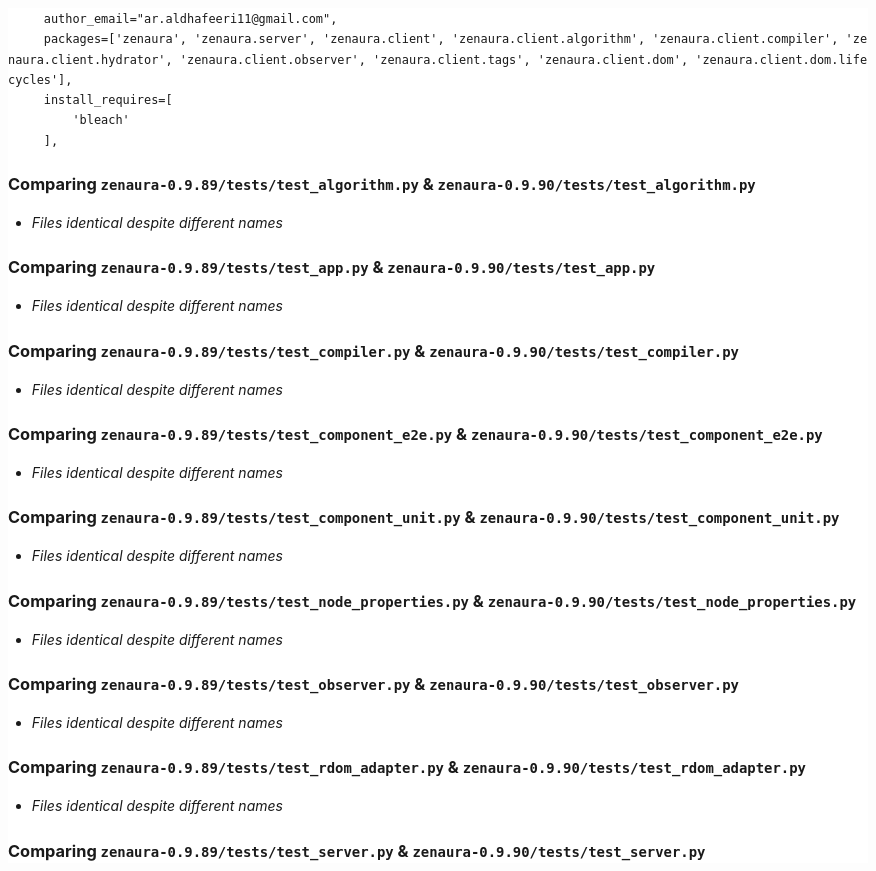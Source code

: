 ```diff
     author_email="ar.aldhafeeri11@gmail.com",
     packages=['zenaura', 'zenaura.server', 'zenaura.client', 'zenaura.client.algorithm', 'zenaura.client.compiler', 'zenaura.client.hydrator', 'zenaura.client.observer', 'zenaura.client.tags', 'zenaura.client.dom', 'zenaura.client.dom.lifecycles'],
     install_requires=[
         'bleach'
     ],
```

### Comparing `zenaura-0.9.89/tests/test_algorithm.py` & `zenaura-0.9.90/tests/test_algorithm.py`

 * *Files identical despite different names*

### Comparing `zenaura-0.9.89/tests/test_app.py` & `zenaura-0.9.90/tests/test_app.py`

 * *Files identical despite different names*

### Comparing `zenaura-0.9.89/tests/test_compiler.py` & `zenaura-0.9.90/tests/test_compiler.py`

 * *Files identical despite different names*

### Comparing `zenaura-0.9.89/tests/test_component_e2e.py` & `zenaura-0.9.90/tests/test_component_e2e.py`

 * *Files identical despite different names*

### Comparing `zenaura-0.9.89/tests/test_component_unit.py` & `zenaura-0.9.90/tests/test_component_unit.py`

 * *Files identical despite different names*

### Comparing `zenaura-0.9.89/tests/test_node_properties.py` & `zenaura-0.9.90/tests/test_node_properties.py`

 * *Files identical despite different names*

### Comparing `zenaura-0.9.89/tests/test_observer.py` & `zenaura-0.9.90/tests/test_observer.py`

 * *Files identical despite different names*

### Comparing `zenaura-0.9.89/tests/test_rdom_adapter.py` & `zenaura-0.9.90/tests/test_rdom_adapter.py`

 * *Files identical despite different names*

### Comparing `zenaura-0.9.89/tests/test_server.py` & `zenaura-0.9.90/tests/test_server.py`
